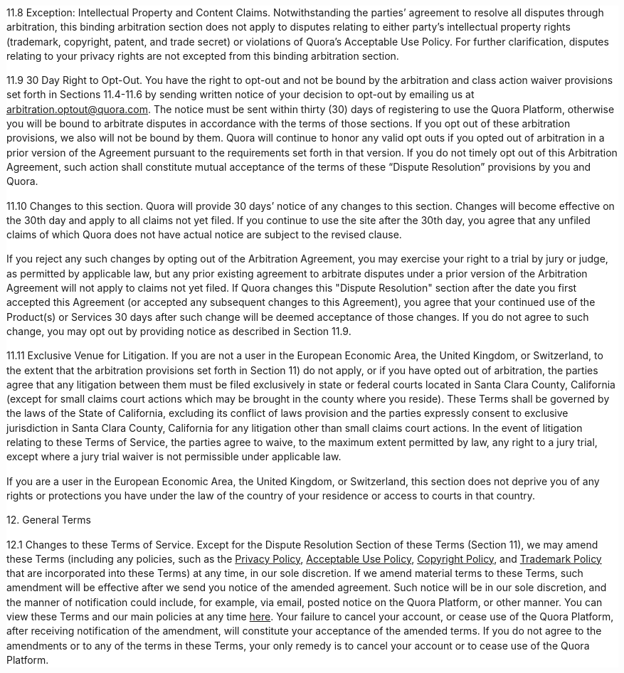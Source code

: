 11.8 Exception: Intellectual Property and Content Claims. Notwithstanding the parties’ agreement to resolve all disputes through arbitration, this binding arbitration section does not apply to disputes relating to either party’s intellectual property rights (trademark, copyright, patent, and trade secret) or violations of Quora’s Acceptable Use Policy. For further clarification, disputes relating to your privacy rights are not excepted from this binding arbitration section.

11.9 30 Day Right to Opt-Out. You have the right to opt-out and not be bound by the arbitration and class action waiver provisions set forth in Sections 11.4-11.6 by sending written notice of your decision to opt-out by emailing us at [arbitration.optout@quora.com](# "mailto:arbitration.optout@quora.com?subject=QuoraTOSArbitrationOptOut"). [](# "www.jamsadr.com")The notice must be sent within thirty (30) days of registering to use the Quora Platform, otherwise you will be bound to arbitrate disputes in accordance with the terms of those sections. If you opt out of these arbitration provisions, we also will not be bound by them. Quora will continue to honor any valid opt outs if you opted out of arbitration in a prior version of the Agreement pursuant to the requirements set forth in that version. If you do not timely opt out of this Arbitration Agreement, such action shall constitute mutual acceptance of the terms of these “Dispute Resolution” provisions by you and Quora.

11.10 Changes to this section. Quora will provide 30 days’ notice of any changes to this section. Changes will become effective on the 30th day and apply to all claims not yet filed. If you continue to use the site after the 30th day, you agree that any unfiled claims of which Quora does not have actual notice are subject to the revised clause.

If you reject any such changes by opting out of the Arbitration Agreement, you may exercise your right to a trial by jury or judge, as permitted by applicable law, but any prior existing agreement to arbitrate disputes under a prior version of the Arbitration Agreement will not apply to claims not yet filed. If Quora changes this "Dispute Resolution" section after the date you first accepted this Agreement (or accepted any subsequent changes to this Agreement), you agree that your continued use of the Product(s) or Services 30 days after such change will be deemed acceptance of those changes. If you do not agree to such change, you may opt out by providing notice as described in Section 11.9.

11.11 Exclusive Venue for Litigation. If you are not a user in the European Economic Area, the United Kingdom, or Switzerland, to the extent that the arbitration provisions set forth in Section 11) do not apply, or if you have opted out of arbitration, the parties agree that any litigation between them must be filed exclusively in state or federal courts located in Santa Clara County, California (except for small claims court actions which may be brought in the county where you reside). These Terms shall be governed by the laws of the State of California, excluding its conflict of laws provision and the parties expressly consent to exclusive jurisdiction in Santa Clara County, California for any litigation other than small claims court actions. In the event of litigation relating to these Terms of Service, the parties agree to waive, to the maximum extent permitted by law, any right to a jury trial, except where a jury trial waiver is not permissible under applicable law.

If you are a user in the European Economic Area, the United Kingdom, or Switzerland, this section does not deprive you of any rights or protections you have under the law of the country of your residence or access to courts in that country.

12\. General Terms

12.1 Changes to these Terms of Service. Except for the Dispute Resolution Section of these Terms (Section 11), we may amend these Terms (including any policies, such as the [Privacy Policy](https://www.quora.com/about/privacy "www.quora.com"), [Acceptable Use Policy](https://www.quora.com/about/acceptable_use "www.quora.com"), [Copyright Policy](https://www.quora.com/about/copyright "www.quora.com"), and [Trademark Policy](https://www.quora.com/about/trademark "www.quora.com") that are incorporated into these Terms) at any time, in our sole discretion. If we amend material terms to these Terms, such amendment will be effective after we send you notice of the amended agreement. Such notice will be in our sole discretion, and the manner of notification could include, for example, via email, posted notice on the Quora Platform, or other manner. You can view these Terms and our main policies at any time [here](# "help.quora.com"). Your failure to cancel your account, or cease use of the Quora Platform, after receiving notification of the amendment, will constitute your acceptance of the amended terms. If you do not agree to the amendments or to any of the terms in these Terms, your only remedy is to cancel your account or to cease use of the Quora Platform.
